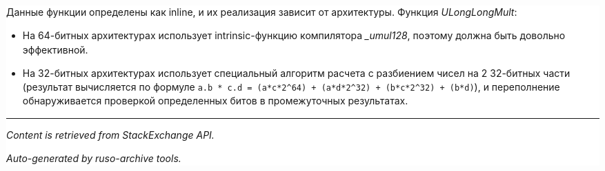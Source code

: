 <p>Данные функции определены как inline, и их реализация зависит от архитектуры. Функция <em>ULongLongMult</em>:</p>

<ul>
<li><p>На 64-битных архитектурах использует intrinsic-функцию компилятора <em>_umul128</em>, поэтому должна быть довольно эффективной.</p></li>
<li><p>На 32-битных архитектурах использует специальный алгоритм расчета с разбиением чисел на 2 32-битных части (результат вычисляется по формуле <code>a.b * c.d = (a*c*2^64) + (a*d*2^32) + (b*c*2^32) + (b*d)</code>), и переполнение обнаруживается проверкой определенных битов в промежуточных результатах.</p></li>
</ul>

</blockquote>
<hr/>
<p><i>Content is retrieved from StackExchange API. </i></p>
<p><i>Auto-generated by ruso-archive tools. </i></p>
